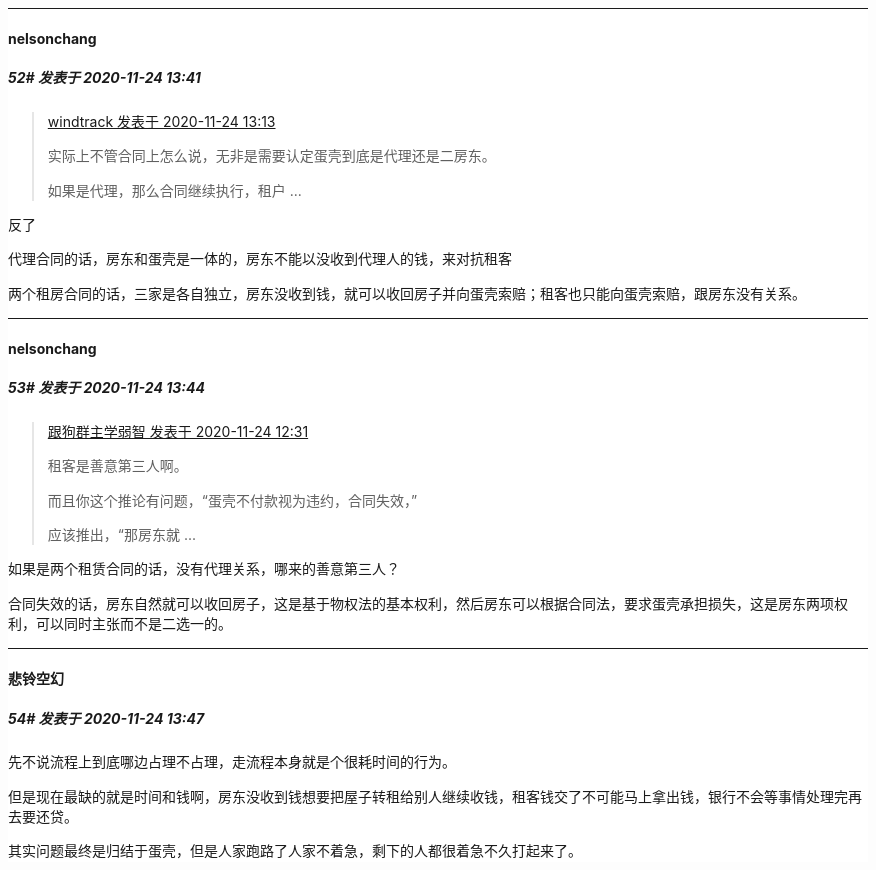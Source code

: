 
*****

####  nelsonchang  
##### 52#       发表于 2020-11-24 13:41



<blockquote><a href="httphttps://bbs.saraba1st.com/2b/forum.php?mod=redirect&amp;goto=findpost&amp;pid=49502119&amp;ptid=1973961" target="_blank">windtrack 发表于 2020-11-24 13:13</a>

实际上不管合同上怎么说，无非是需要认定蛋壳到底是代理还是二房东。

如果是代理，那么合同继续执行，租户 ...</blockquote>
反了

代理合同的话，房东和蛋壳是一体的，房东不能以没收到代理人的钱，来对抗租客

两个租房合同的话，三家是各自独立，房东没收到钱，就可以收回房子并向蛋壳索赔；租客也只能向蛋壳索赔，跟房东没有关系。







*****

####  nelsonchang  
##### 53#       发表于 2020-11-24 13:44



<blockquote><a href="httphttps://bbs.saraba1st.com/2b/forum.php?mod=redirect&amp;goto=findpost&amp;pid=49501658&amp;ptid=1973961" target="_blank">跟狗群主学弱智 发表于 2020-11-24 12:31</a>

租客是善意第三人啊。

而且你这个推论有问题，“蛋壳不付款视为违约，合同失效，”

应该推出，“那房东就 ...</blockquote>
如果是两个租赁合同的话，没有代理关系，哪来的善意第三人？

合同失效的话，房东自然就可以收回房子，这是基于物权法的基本权利，然后房东可以根据合同法，要求蛋壳承担损失，这是房东两项权利，可以同时主张而不是二选一的。







*****

####  悲铃空幻  
##### 54#       发表于 2020-11-24 13:47




先不说流程上到底哪边占理不占理，走流程本身就是个很耗时间的行为。

但是现在最缺的就是时间和钱啊，房东没收到钱想要把屋子转租给别人继续收钱，租客钱交了不可能马上拿出钱，银行不会等事情处理完再去要还贷。

其实问题最终是归结于蛋壳，但是人家跑路了人家不着急，剩下的人都很着急不久打起来了。

